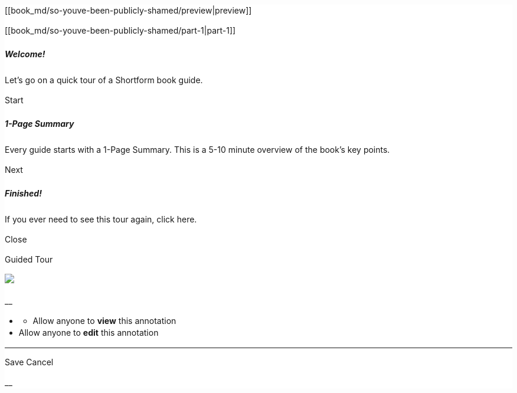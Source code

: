 [[book_md/so-youve-been-publicly-shamed/preview|preview]]

[[book_md/so-youve-been-publicly-shamed/part-1|part-1]]

##### Welcome!

Let’s go on a quick tour of a Shortform book guide. 

Start

##### 1-Page Summary

Every guide starts with a 1-Page Summary. This is a 5-10 minute overview of the book’s key points. 

Next

##### Finished!

If you ever need to see this tour again, click here. 

Close

Guided Tour

![](https://bat.bing.com/action/0?ti=56018282&Ver=2&mid=37cf9ba4-28f0-49a1-b627-4008fa57df3b&sid=f30c5e70639211ee87d33f0876d93783&vid=f30c9700639211eeb3a75d830392c94f&vids=0&msclkid=N&pi=0&lg=en-US&sw=800&sh=600&sc=24&nwd=1&tl=Shortform%20%7C%20Book&p=https%3A%2F%2Fwww.shortform.com%2Fapp%2Fbook%2Fso-youve-been-publicly-shamed%2F1-page-summary&r=&lt=360&evt=pageLoad&sv=1&rn=671496)

__

  *   * Allow anyone to **view** this annotation
  * Allow anyone to **edit** this annotation



* * *

Save Cancel

__



